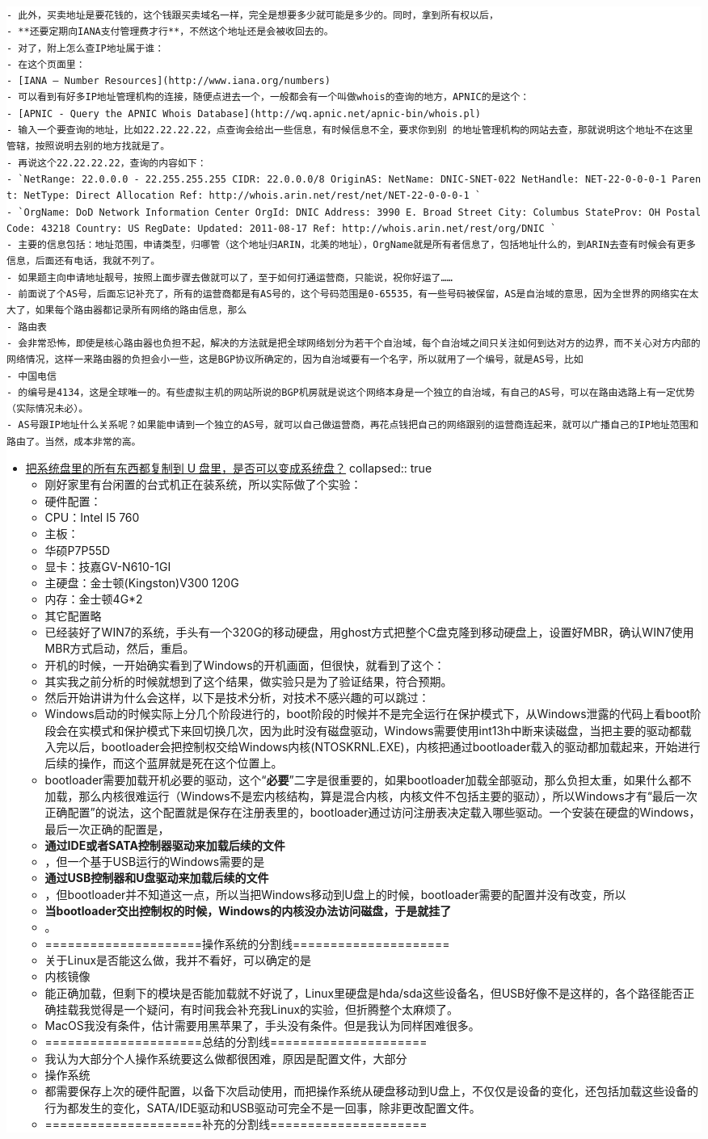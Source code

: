     - 此外，买卖地址是要花钱的，这个钱跟买卖域名一样，完全是想要多少就可能是多少的。同时，拿到所有权以后，
    - **还要定期向IANA支付管理费才行**，不然这个地址还是会被收回去的。
    - 对了，附上怎么查IP地址属于谁：
    - 在这个页面里：
    - [IANA — Number Resources](http://www.iana.org/numbers)
    - 可以看到有好多IP地址管理机构的连接，随便点进去一个，一般都会有一个叫做whois的查询的地方，APNIC的是这个：
    - [APNIC - Query the APNIC Whois Database](http://wq.apnic.net/apnic-bin/whois.pl)
    - 输入一个要查询的地址，比如22.22.22.22，点查询会给出一些信息，有时候信息不全，要求你到别 的地址管理机构的网站去查，那就说明这个地址不在这里管辖，按照说明去别的地方找就是了。
    - 再说这个22.22.22.22，查询的内容如下：
    - `NetRange: 22.0.0.0 - 22.255.255.255 CIDR: 22.0.0.0/8 OriginAS: NetName: DNIC-SNET-022 NetHandle: NET-22-0-0-0-1 Parent: NetType: Direct Allocation Ref: http://whois.arin.net/rest/net/NET-22-0-0-0-1 `
    - `OrgName: DoD Network Information Center OrgId: DNIC Address: 3990 E. Broad Street City: Columbus StateProv: OH PostalCode: 43218 Country: US RegDate: Updated: 2011-08-17 Ref: http://whois.arin.net/rest/org/DNIC `
    - 主要的信息包括：地址范围，申请类型，归哪管（这个地址归ARIN，北美的地址），OrgName就是所有者信息了，包括地址什么的，到ARIN去查有时候会有更多信息，后面还有电话，我就不列了。
    - 如果题主向申请地址靓号，按照上面步骤去做就可以了，至于如何打通运营商，只能说，祝你好运了……
    - 前面说了个AS号，后面忘记补充了，所有的运营商都是有AS号的，这个号码范围是0-65535，有一些号码被保留，AS是自治域的意思，因为全世界的网络实在太大了，如果每个路由器都记录所有网络的路由信息，那么
    - 路由表
    - 会非常恐怖，即使是核心路由器也负担不起，解决的方法就是把全球网络划分为若干个自治域，每个自治域之间只关注如何到达对方的边界，而不关心对方内部的网络情况，这样一来路由器的负担会小一些，这是BGP协议所确定的，因为自治域要有一个名字，所以就用了一个编号，就是AS号，比如
    - 中国电信
    - 的编号是4134，这是全球唯一的。有些虚拟主机的网站所说的BGP机房就是说这个网络本身是一个独立的自治域，有自己的AS号，可以在路由选路上有一定优势（实际情况未必）。
    - AS号跟IP地址什么关系呢？如果能申请到一个独立的AS号，就可以自己做运营商，再花点钱把自己的网络跟别的运营商连起来，就可以广播自己的IP地址范围和路由了。当然，成本非常的高。
  - [把系统盘里的所有东西都复制到 U 盘里，是否可以变成系统盘？](https://www.zhihu.com/question/22641275/answer/27214049)
    collapsed:: true
    - 刚好家里有台闲置的台式机正在装系统，所以实际做了个实验：
    - 硬件配置：
    - CPU：Intel I5 760
    - 主板：
    - 华硕P7P55D
    - 显卡：技嘉GV-N610-1GI
    - 主硬盘：金士顿(Kingston)V300 120G
    - 内存：金士顿4G*2
    - 其它配置略
    - 已经装好了WIN7的系统，手头有一个320G的移动硬盘，用ghost方式把整个C盘克隆到移动硬盘上，设置好MBR，确认WIN7使用MBR方式启动，然后，重启。
    - 开机的时候，一开始确实看到了Windows的开机画面，但很快，就看到了这个：
    - 其实我之前分析的时候就想到了这个结果，做实验只是为了验证结果，符合预期。
    - 然后开始讲讲为什么会这样，以下是技术分析，对技术不感兴趣的可以跳过：
    - Windows启动的时候实际上分几个阶段进行的，boot阶段的时候并不是完全运行在保护模式下，从Windows泄露的代码上看boot阶段会在实模式和保护模式下来回切换几次，因为此时没有磁盘驱动，Windows需要使用int13h中断来读磁盘，当把主要的驱动都载入完以后，bootloader会把控制权交给Windows内核(NTOSKRNL.EXE)，内核把通过bootloader载入的驱动都加载起来，开始进行后续的操作，而这个蓝屏就是死在这个位置上。
    - bootloader需要加载开机必要的驱动，这个“**必要**”二字是很重要的，如果bootloader加载全部驱动，那么负担太重，如果什么都不加载，那么内核很难运行（Windows不是宏内核结构，算是混合内核，内核文件不包括主要的驱动），所以Windows才有“最后一次正确配置”的说法，这个配置就是保存在注册表里的，bootloader通过访问注册表决定载入哪些驱动。一个安装在硬盘的Windows，最后一次正确的配置是，
    - **通过IDE或者SATA控制器驱动来加载后续的文件**
    - ，但一个基于USB运行的Windows需要的是
    - **通过USB控制器和U盘驱动来加载后续的文件**
    - ，但bootloader并不知道这一点，所以当把Windows移动到U盘上的时候，bootloader需要的配置并没有改变，所以
    - **当bootloader交出控制权的时候，Windows的内核没办法访问磁盘，于是就挂了**
    - 。
    - =====================操作系统的分割线=====================
    - 关于Linux是否能这么做，我并不看好，可以确定的是
    - 内核镜像
    - 能正确加载，但剩下的模块是否能加载就不好说了，Linux里硬盘是hda/sda这些设备名，但USB好像不是这样的，各个路径能否正确挂载我觉得是一个疑问，有时间我会补充我Linux的实验，但折腾整个太麻烦了。
    - MacOS我没有条件，估计需要用黑苹果了，手头没有条件。但是我认为同样困难很多。
    - =====================总结的分割线=====================
    - 我认为大部分个人操作系统要这么做都很困难，原因是配置文件，大部分
    - 操作系统
    - 都需要保存上次的硬件配置，以备下次启动使用，而把操作系统从硬盘移动到U盘上，不仅仅是设备的变化，还包括加载这些设备的行为都发生的变化，SATA/IDE驱动和USB驱动可完全不是一回事，除非更改配置文件。
    - =====================补充的分割线=====================